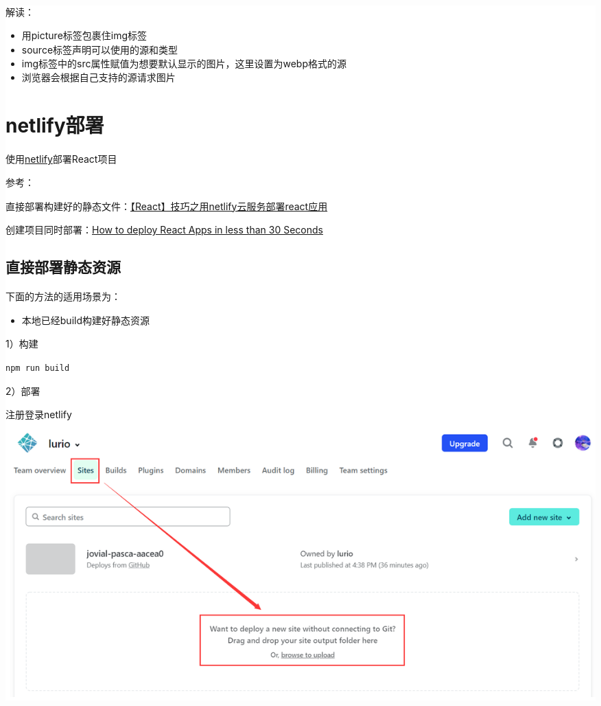 解读：

- 用picture标签包裹住img标签
- source标签声明可以使用的源和类型
- img标签中的src属性赋值为想要默认显示的图片，这里设置为webp格式的源
- 浏览器会根据自己支持的源请求图片

# netlify部署

使用[netlify](https://www.netlify.com/)部署React项目

参考：

直接部署构建好的静态文件：[【React】技巧之用netlify云服务部署react应用](https://blog.csdn.net/qq_38586850/article/details/83246606)

创建项目同时部署：[How to deploy React Apps in less than 30 Seconds](https://www.netlify.com/blog/2016/07/22/deploy-react-apps-in-less-than-30-seconds/)

## 直接部署静态资源

下面的方法的适用场景为：

- 本地已经build构建好静态资源

1）构建

```sh
npm run build
```

2）部署

注册登录netlify

![image-20220513171525838](./readme/image-20220513171525838.png)

